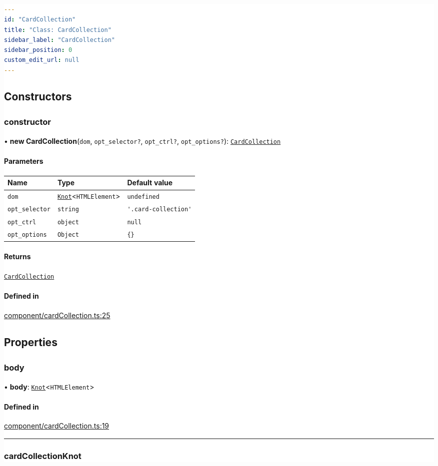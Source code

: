 ```yaml
---
id: "CardCollection"
title: "Class: CardCollection"
sidebar_label: "CardCollection"
sidebar_position: 0
custom_edit_url: null
---
```


## Constructors

### constructor

• **new CardCollection**(`dom`, `opt_selector?`, `opt_ctrl?`, `opt_options?`): [`CardCollection`](CardCollection.md)

#### Parameters

| Name | Type | Default value |
| :------ | :------ | :------ |
| `dom` | [`Knot`](Knot.md)\<`HTMLElement`\> | `undefined` |
| `opt_selector` | `string` | `'.card-collection'` |
| `opt_ctrl` | `object` | `null` |
| `opt_options` | `Object` | `{}` |

#### Returns

[`CardCollection`](CardCollection.md)

#### Defined in

[component/cardCollection.ts:25](https://github.com/siposdani87/sui-js/blob/9aff0f0/src/component/cardCollection.ts#L25)

## Properties

### body

• **body**: [`Knot`](Knot.md)\<`HTMLElement`\>

#### Defined in

[component/cardCollection.ts:19](https://github.com/siposdani87/sui-js/blob/9aff0f0/src/component/cardCollection.ts#L19)

___

### cardCollectionKnot
